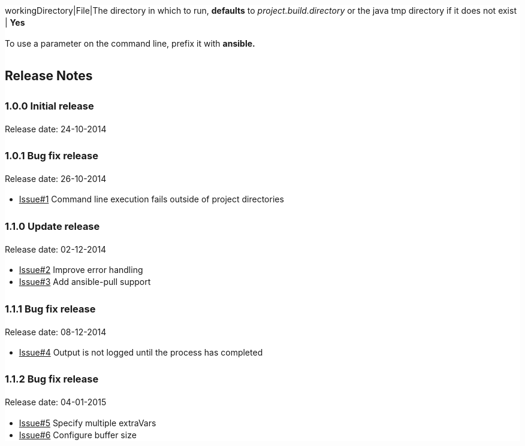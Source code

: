   workingDirectory|File|The directory in which to run, __defaults__ to _project.build.directory_ or the java tmp directory if it does not exist | __Yes__

To use a parameter on the command line, prefix it with __ansible.__

## Release Notes

### 1.0.0 Initial release 
  Release date: 24-10-2014
  
### 1.0.1 Bug fix release
  Release date: 26-10-2014
  
  * [Issue#1](https://github.com/tmullender/ansible-maven-plugin/issues/1) Command line execution fails outside of project directories
  
### 1.1.0 Update release
  Release date: 02-12-2014
  
  * [Issue#2](https://github.com/tmullender/ansible-maven-plugin/issues/2) Improve error handling
  * [Issue#3](https://github.com/tmullender/ansible-maven-plugin/issues/3) Add ansible-pull support

### 1.1.1 Bug fix release
  Release date: 08-12-2014
  
  * [Issue#4](https://github.com/tmullender/ansible-maven-plugin/issues/4) Output is not logged until the process has completed
 
### 1.1.2 Bug fix release
  Release date: 04-01-2015
  
  * [Issue#5](https://github.com/tmullender/ansible-maven-plugin/issues/5) Specify multiple extraVars
  * [Issue#6](https://github.com/tmullender/ansible-maven-plugin/issues/6) Configure buffer size